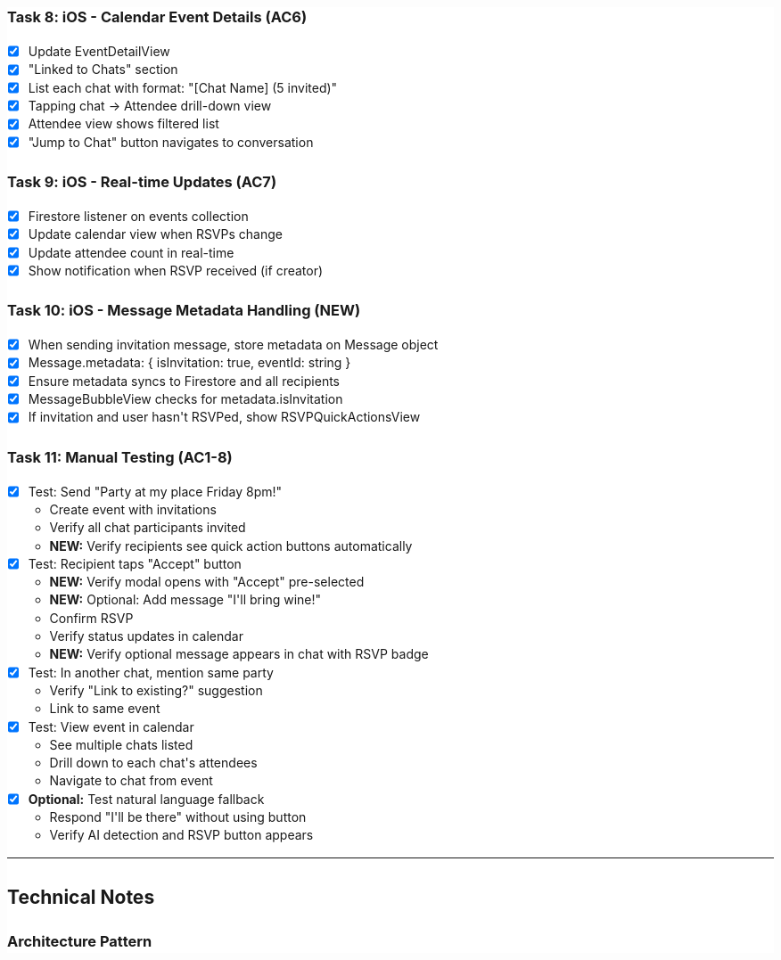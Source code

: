 ### Task 8: iOS - Calendar Event Details (AC6)
- [x] Update EventDetailView
- [x] "Linked to Chats" section
- [x] List each chat with format: "[Chat Name] (5 invited)"
- [x] Tapping chat → Attendee drill-down view
- [x] Attendee view shows filtered list
- [x] "Jump to Chat" button navigates to conversation

### Task 9: iOS - Real-time Updates (AC7)
- [x] Firestore listener on events collection
- [x] Update calendar view when RSVPs change
- [x] Update attendee count in real-time
- [x] Show notification when RSVP received (if creator)

### Task 10: iOS - Message Metadata Handling (NEW)
- [x] When sending invitation message, store metadata on Message object
- [x] Message.metadata: { isInvitation: true, eventId: string }
- [x] Ensure metadata syncs to Firestore and all recipients
- [x] MessageBubbleView checks for metadata.isInvitation
- [x] If invitation and user hasn't RSVPed, show RSVPQuickActionsView

### Task 11: Manual Testing (AC1-8)
- [x] Test: Send "Party at my place Friday 8pm!"
  - Create event with invitations
  - Verify all chat participants invited
  - **NEW:** Verify recipients see quick action buttons automatically
- [x] Test: Recipient taps "Accept" button
  - **NEW:** Verify modal opens with "Accept" pre-selected
  - **NEW:** Optional: Add message "I'll bring wine!"
  - Confirm RSVP
  - Verify status updates in calendar
  - **NEW:** Verify optional message appears in chat with RSVP badge
- [x] Test: In another chat, mention same party
  - Verify "Link to existing?" suggestion
  - Link to same event
- [x] Test: View event in calendar
  - See multiple chats listed
  - Drill down to each chat's attendees
  - Navigate to chat from event
- [x] **Optional:** Test natural language fallback
  - Respond "I'll be there" without using button
  - Verify AI detection and RSVP button appears

---

## Technical Notes

### Architecture Pattern
